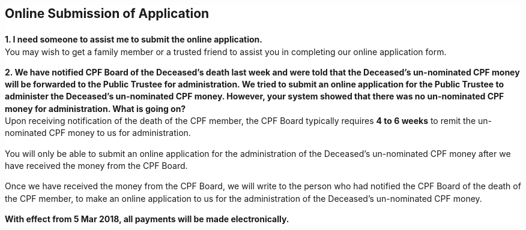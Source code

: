 Online Submission of Application
---

**1. I need someone to assist me to submit the online application.**<br>
You may wish to get a family member or a trusted friend to assist you in completing our online application form.

**2. We have notified CPF Board of the Deceased’s death last week and were told that the Deceased’s un-nominated CPF money will be forwarded to the Public Trustee for administration. We tried to submit an online application for the Public Trustee to administer the Deceased’s un-nominated CPF money. However, your system showed that there was no un-nominated CPF money for administration. What is going on?**<br>
Upon receiving notification of the death of the CPF member, the CPF Board typically requires **4 to 6 weeks** to remit the un-nominated CPF money to us for administration.  

You will only be able to submit an online application for the administration of the Deceased’s un-nominated CPF money after we have received the money from the CPF Board.

Once we have received the money from the CPF Board, we will write to the person who had notified the CPF Board of the death of the CPF member, to make an online application to us for the administration of the Deceased’s un-nominated CPF money.

**With effect from 5 Mar 2018, all payments will be made electronically.**